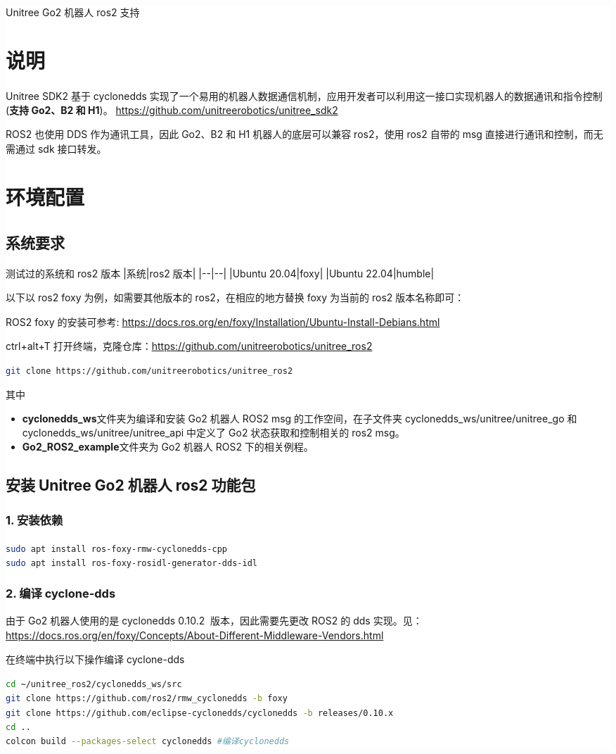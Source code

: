 Unitree Go2 机器人 ros2 支持

# 说明

Unitree SDK2 基于 cyclonedds 实现了一个易用的机器人数据通信机制，应用开发者可以利用这一接口实现机器人的数据通讯和指令控制(**支持 Go2、B2 和 H1**)。 https://github.com/unitreerobotics/unitree_sdk2

ROS2 也使用 DDS 作为通讯工具，因此 Go2、B2 和 H1 机器人的底层可以兼容 ros2，使用 ros2 自带的 msg 直接进行通讯和控制，而无需通过 sdk 接口转发。

# 环境配置

## 系统要求

测试过的系统和 ros2 版本
|系统|ros2 版本|
|--|--|
|Ubuntu 20.04|foxy|
|Ubuntu 22.04|humble|

以下以 ros2 foxy 为例，如需要其他版本的 ros2，在相应的地方替换 foxy 为当前的 ros2 版本名称即可：

ROS2 foxy 的安装可参考: https://docs.ros.org/en/foxy/Installation/Ubuntu-Install-Debians.html

ctrl+alt+T 打开终端，克隆仓库：https://github.com/unitreerobotics/unitree_ros2

```bash
git clone https://github.com/unitreerobotics/unitree_ros2
```

其中

- **cyclonedds_ws**文件夹为编译和安装 Go2 机器人 ROS2 msg 的工作空间，在子文件夹 cyclonedds_ws/unitree/unitree_go 和 cyclonedds_ws/unitree/unitree_api 中定义了 Go2 状态获取和控制相关的 ros2 msg。
- **Go2_ROS2_example**文件夹为 Go2 机器人 ROS2 下的相关例程。

## 安装 Unitree Go2 机器人 ros2 功能包

### 1. 安装依赖

```bash
sudo apt install ros-foxy-rmw-cyclonedds-cpp
sudo apt install ros-foxy-rosidl-generator-dds-idl
```

### 2. 编译 cyclone-dds

由于 Go2 机器人使用的是 cyclonedds 0.10.2  版本，因此需要先更改 ROS2 的 dds 实现。见：https://docs.ros.org/en/foxy/Concepts/About-Different-Middleware-Vendors.html

在终端中执行以下操作编译 cyclone-dds

```bash
cd ~/unitree_ros2/cyclonedds_ws/src
git clone https://github.com/ros2/rmw_cyclonedds -b foxy
git clone https://github.com/eclipse-cyclonedds/cyclonedds -b releases/0.10.x
cd ..
colcon build --packages-select cyclonedds #编译cyclonedds
```
